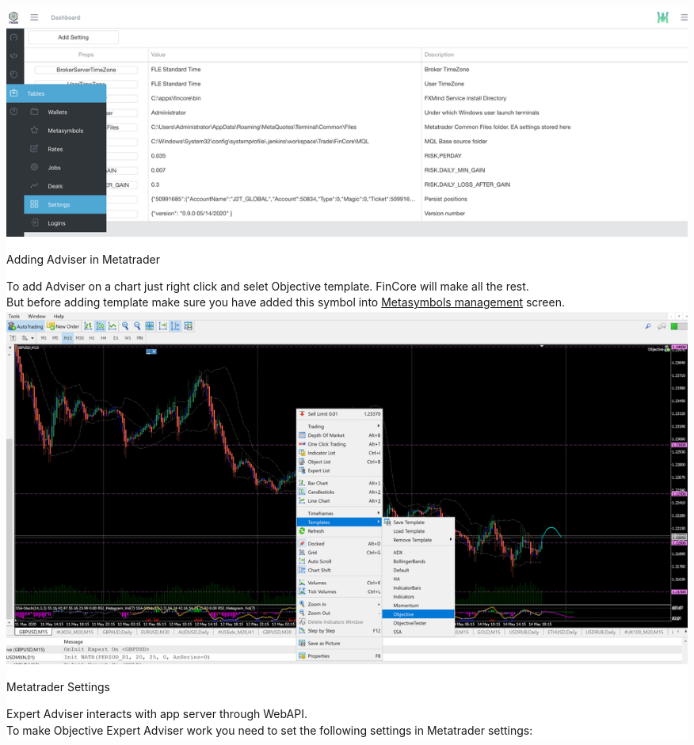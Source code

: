   <img src="/FinCore/ClientApp/src/assets/img/doc/settings.png"/>
  <p>Adding Adviser in Metatrader</p>
  To add Adviser on a chart just right click and selet Objective template. FinCore will make all the rest. <br>
  But before adding template make sure you have added this symbol into <a href="#doc_metasymbols">Metasymbols management</a> screen.<br>
  <img src="/FinCore/ClientApp/src/assets/img/doc/add_adviser.png"/>
  <br>
  <p id="doc_mt">Metatrader Settings</p>
  Expert Adviser interacts with app server through WebAPI.
  <br>
  To make Objective Expert Adviser work you need to set the following settings in Metatrader settings:
  <br>